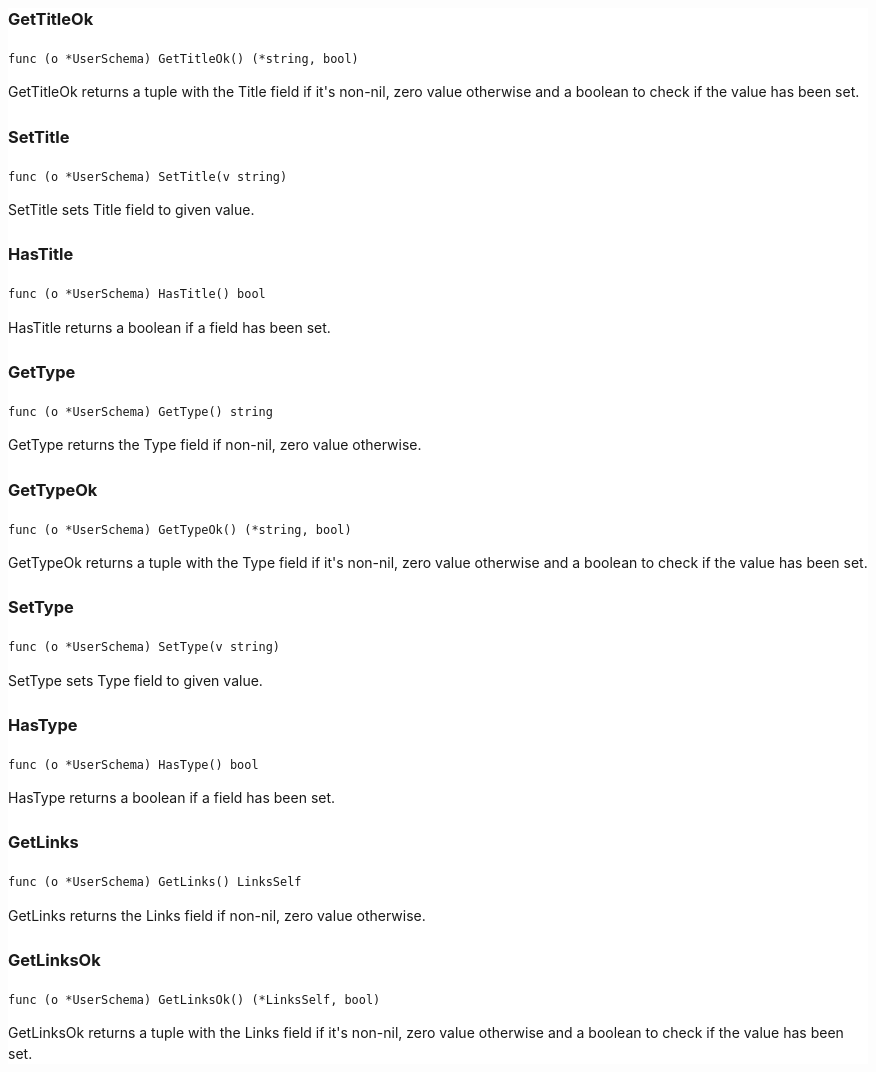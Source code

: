 ### GetTitleOk

`func (o *UserSchema) GetTitleOk() (*string, bool)`

GetTitleOk returns a tuple with the Title field if it's non-nil, zero value otherwise
and a boolean to check if the value has been set.

### SetTitle

`func (o *UserSchema) SetTitle(v string)`

SetTitle sets Title field to given value.

### HasTitle

`func (o *UserSchema) HasTitle() bool`

HasTitle returns a boolean if a field has been set.

### GetType

`func (o *UserSchema) GetType() string`

GetType returns the Type field if non-nil, zero value otherwise.

### GetTypeOk

`func (o *UserSchema) GetTypeOk() (*string, bool)`

GetTypeOk returns a tuple with the Type field if it's non-nil, zero value otherwise
and a boolean to check if the value has been set.

### SetType

`func (o *UserSchema) SetType(v string)`

SetType sets Type field to given value.

### HasType

`func (o *UserSchema) HasType() bool`

HasType returns a boolean if a field has been set.

### GetLinks

`func (o *UserSchema) GetLinks() LinksSelf`

GetLinks returns the Links field if non-nil, zero value otherwise.

### GetLinksOk

`func (o *UserSchema) GetLinksOk() (*LinksSelf, bool)`

GetLinksOk returns a tuple with the Links field if it's non-nil, zero value otherwise
and a boolean to check if the value has been set.
